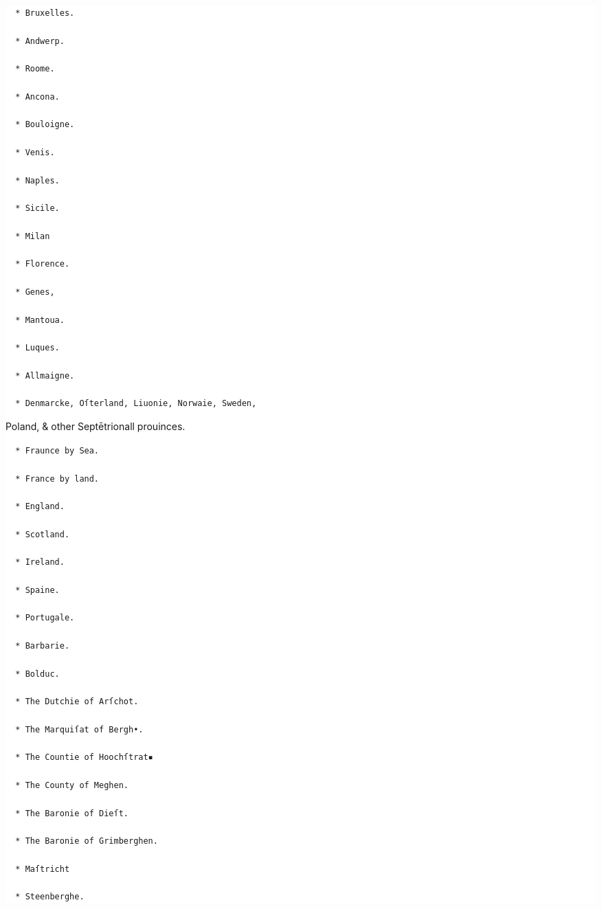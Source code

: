       * Bruxelles.

      * Andwerp.

      * Roome.

      * Ancona.

      * Bouloigne.

      * Venis.

      * Naples.

      * Sicile.

      * Milan

      * Florence.

      * Genes,

      * Mantoua.

      * Luques.

      * Allmaigne.

      * Denmarcke, Oſterland, Liuonie, Norwaie, Sweden,
Poland, & other Septētrionall prouinces.

      * Fraunce by Sea.

      * France by land.

      * England.

      * Scotland.

      * Ireland.

      * Spaine.

      * Portugale.

      * Barbarie.

      * Bolduc.

      * The Dutchie of Arſchot.

      * The Marquiſat of Bergh•.

      * The Countie of Hoochſtrat▪

      * The County of Meghen.

      * The Baronie of Dieſt.

      * The Baronie of Grimberghen.

      * Maſtricht

      * Steenberghe.
